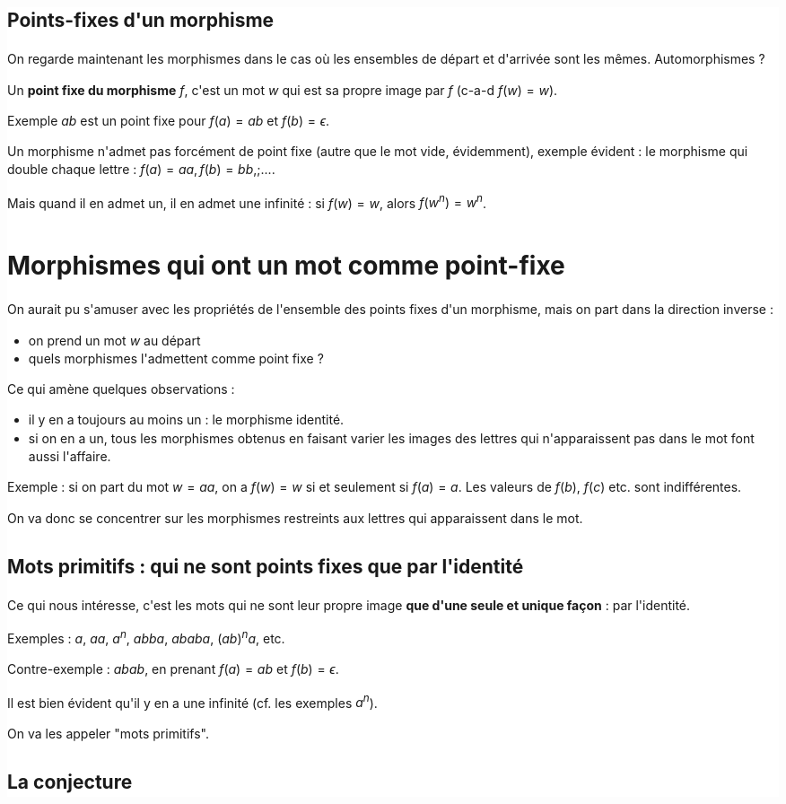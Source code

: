 
## Points-fixes d'un morphisme

On regarde maintenant les morphismes dans le cas où les ensembles de
départ et d'arrivée sont les mêmes. Automorphismes ?

Un **point fixe du morphisme** $f$, c'est un mot $w$ qui est sa propre image par $f$ (c-a-d  $f(w) = w$).

Exemple $ab$ est un point fixe pour $f(a) = ab$ et $f(b) = \epsilon$.

Un morphisme n'admet pas forcément de point fixe (autre que le mot
vide, évidemment), exemple évident : le morphisme qui double chaque
lettre : $f(a) = aa, f(b) = bb, ;...$.

Mais quand il en admet un, il en admet une infinité : si $f(w) = w$,
alors $f(w^n) = w^n$.


# Morphismes qui ont un mot comme point-fixe

On aurait pu s'amuser avec les propriétés de l'ensemble des points
fixes d'un morphisme, mais on part dans la direction inverse :

- on prend un mot $w$ au départ
- quels morphismes l'admettent comme point fixe ?

Ce qui amène quelques observations :

- il y en a toujours au moins un : le
morphisme identité.
- si on en a un, tous les morphismes
obtenus en faisant varier les images des lettres qui n'apparaissent pas 
dans le mot font aussi l'affaire. 

Exemple : si on part du mot $w = aa$, on a $f(w)=w$ si et seulement si
$f(a) = a$. Les valeurs de $f(b)$, $f(c)$ etc. sont indifférentes.

On va donc se concentrer sur les morphismes restreints aux lettres qui
apparaissent dans le mot.

## Mots primitifs : qui ne sont points fixes que par l'identité

Ce qui nous intéresse, c'est les mots qui ne sont leur propre image
**que d'une seule et unique façon** : par l'identité.

Exemples : $a$, $aa$, $a^n$, $abba$, $ababa$, $(ab)^na$, etc.

Contre-exemple : $abab$, en prenant $f(a)=ab$ et $f(b)=\epsilon$.


Il est bien évident qu'il y en a une infinité (cf. les exemples $a^n$).

On va les appeler "mots primitifs".

## La conjecture
